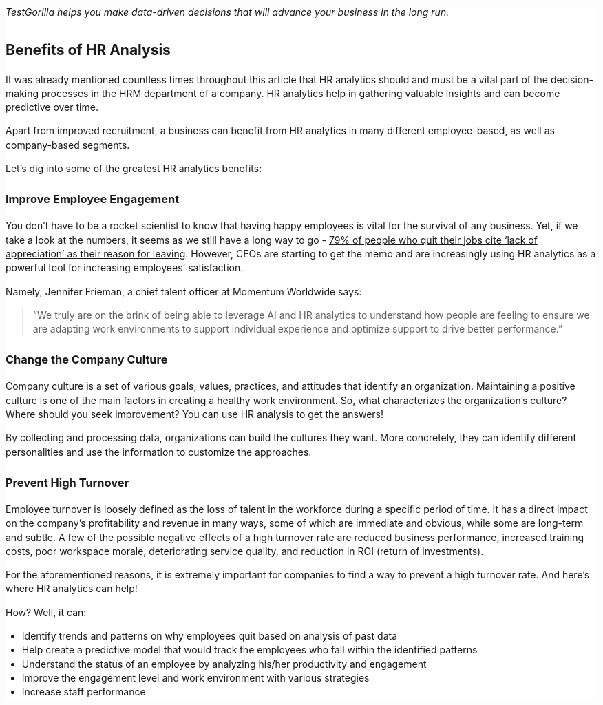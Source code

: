 _TestGorilla helps you make data-driven decisions that will advance your business in the long run._

## Benefits of HR Analysis

It was already mentioned countless times throughout this article that HR analytics should and must be a vital part of the decision-making processes in the HRM department of a company. HR analytics help in gathering valuable insights and can become predictive over time.

Apart from improved recruitment, a business can benefit from HR analytics in many different employee-based, as well as company-based segments.

Let’s dig into some of the greatest HR analytics benefits:

### Improve Employee Engagement

You don’t have to be a rocket scientist to know that having happy employees is vital for the survival of any business. Yet, if we take a look at the numbers, it seems as we still have a long way to go - [79% of people who quit their jobs cite ‘lack of appreciation’ as their reason for leaving](https://www.nbcnews.com/better/lifestyle/here-s-no-1-reason-why-employees-quit-their-jobs-ncna1020031https:/www.octanner.com/content/dam/oc-tanner/documents/global-research/White_Paper_Performance_Accelerated.pdf). However, CEOs are starting to get the memo and are increasingly using HR analytics as a powerful tool for increasing employees’ satisfaction.

Namely, Jennifer Frieman, a chief talent officer at Momentum Worldwide says:

>“We truly are on the brink of being able to leverage AI and HR analytics to understand how people are feeling to ensure we are adapting work environments to support individual experience and optimize support to drive better performance.”

### Change the Company Culture

Company culture is a set of various goals, values, practices, and attitudes that identify an organization. Maintaining a positive culture is one of the main factors in creating a healthy work environment. So, what characterizes the organization’s culture? Where should you seek improvement? You can use HR analysis to get the answers!

By collecting and processing data, organizations can build the cultures they want. More concretely, they can identify different personalities and use the information to customize the approaches.

### Prevent High Turnover

Employee turnover is loosely defined as the loss of talent in the workforce during a specific period of time. It has a direct impact on the company’s profitability and revenue in many ways, some of which are immediate and obvious, while some are long-term and subtle. A few of the possible negative effects of a high turnover rate are reduced business performance, increased training costs, poor workspace morale, deteriorating service quality, and reduction in ROI (return of investments).

For the aforementioned reasons, it is extremely important for companies to find a way to prevent a high turnover rate. And here’s where HR analytics can help!

How? Well, it can:

- Identify trends and patterns on why employees quit based on analysis of past data
- Help create a predictive model that would track the employees who fall within the identified patterns
- Understand the status of an employee by analyzing his/her productivity and engagement
- Improve the engagement level and work environment with various strategies
- Increase staff performance
